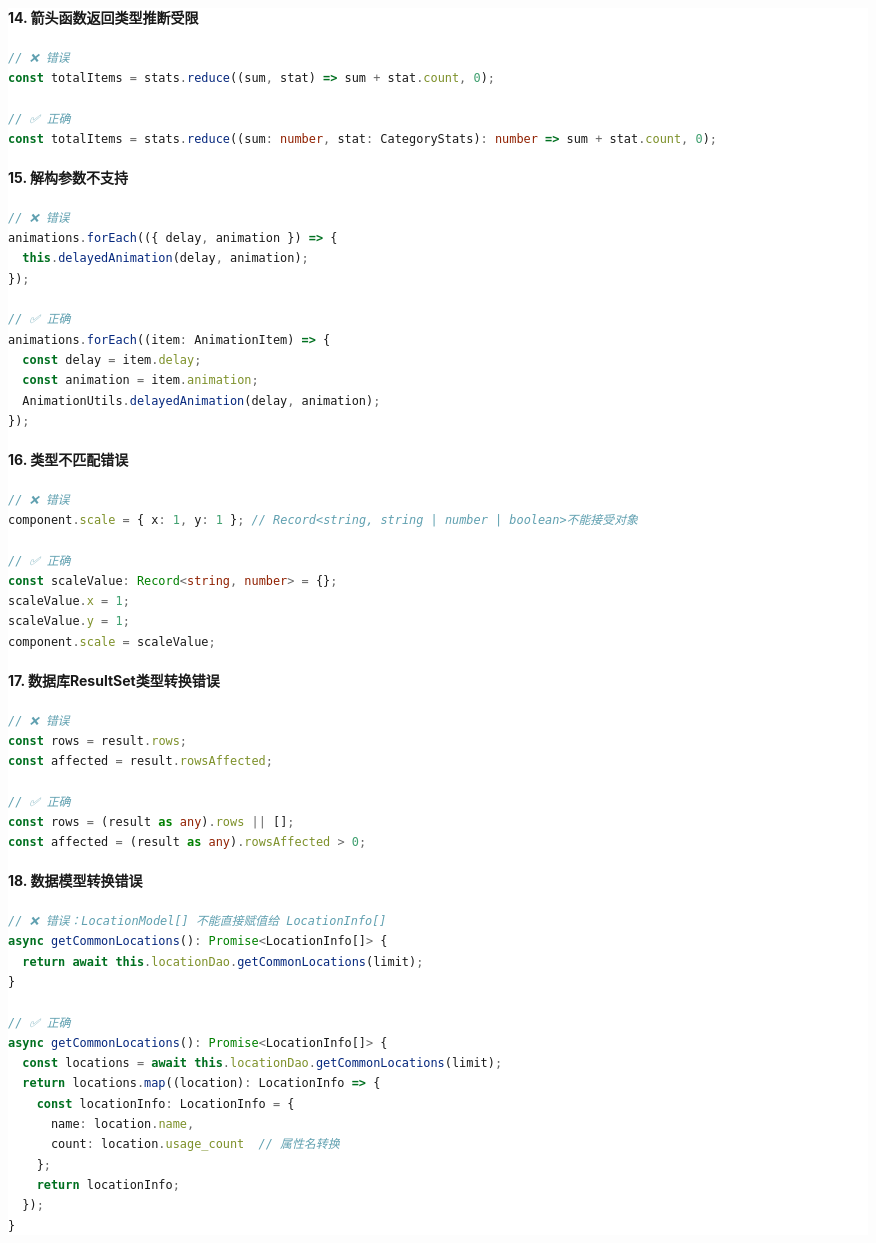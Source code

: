 #### 14. 箭头函数返回类型推断受限
```typescript
// ❌ 错误
const totalItems = stats.reduce((sum, stat) => sum + stat.count, 0);

// ✅ 正确
const totalItems = stats.reduce((sum: number, stat: CategoryStats): number => sum + stat.count, 0);
```

#### 15. 解构参数不支持
```typescript
// ❌ 错误
animations.forEach(({ delay, animation }) => {
  this.delayedAnimation(delay, animation);
});

// ✅ 正确
animations.forEach((item: AnimationItem) => {
  const delay = item.delay;
  const animation = item.animation;
  AnimationUtils.delayedAnimation(delay, animation);
});
```

#### 16. 类型不匹配错误
```typescript
// ❌ 错误
component.scale = { x: 1, y: 1 }; // Record<string, string | number | boolean>不能接受对象

// ✅ 正确
const scaleValue: Record<string, number> = {};
scaleValue.x = 1;
scaleValue.y = 1;
component.scale = scaleValue;
```

#### 17. 数据库ResultSet类型转换错误
```typescript
// ❌ 错误
const rows = result.rows;
const affected = result.rowsAffected;

// ✅ 正确
const rows = (result as any).rows || [];
const affected = (result as any).rowsAffected > 0;
```

#### 18. 数据模型转换错误
```typescript
// ❌ 错误：LocationModel[] 不能直接赋值给 LocationInfo[]
async getCommonLocations(): Promise<LocationInfo[]> {
  return await this.locationDao.getCommonLocations(limit);
}

// ✅ 正确
async getCommonLocations(): Promise<LocationInfo[]> {
  const locations = await this.locationDao.getCommonLocations(limit);
  return locations.map((location): LocationInfo => {
    const locationInfo: LocationInfo = {
      name: location.name,
      count: location.usage_count  // 属性名转换
    };
    return locationInfo;
  });
}
```